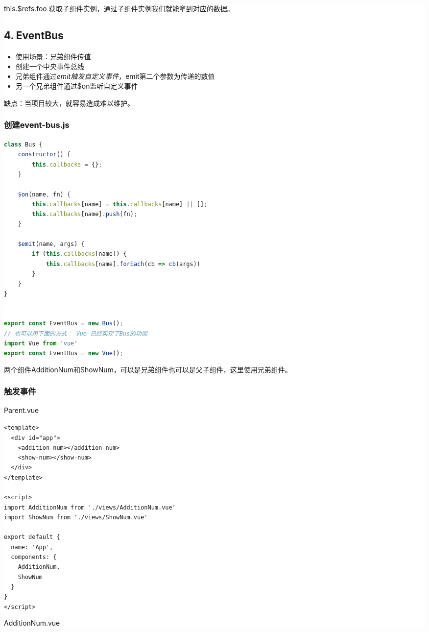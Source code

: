 this.$refs.foo  获取子组件实例，通过子组件实例我们就能拿到对应的数据。

## 4. EventBus
- 使用场景：兄弟组件传值
- 创建一个中央事件总线
- 兄弟组件通过$emit触发自定义事件，$emit第二个参数为传递的数值
- 另一个兄弟组件通过$on监听自定义事件

缺点：当项目较大，就容易造成难以维护。

### 创建event-bus.js
```js
class Bus {
    constructor() {
        this.callbacks = {};
    }

    $on(name, fn) {
        this.callbacks[name] = this.callbacks[name] || [];
        this.callbacks[name].push(fn);
    }

    $emit(name, args) {
        if (this.callbacks[name]) {
            this.callbacks[name].forEach(cb => cb(args))
        }
    }
}


export const EventBus = new Bus();
// 也可以用下面的方式： Vue 已经实现了Bus的功能
import Vue from 'vue'
export const EventBus = new Vue();

```

两个组件AdditionNum和ShowNum，可以是兄弟组件也可以是父子组件，这里使用兄弟组件。

### 触发事件
Parent.vue
```vue
<template>
  <div id="app">
    <addition-num></addition-num>
    <show-num></show-num>
  </div>
</template>

<script>
import AdditionNum from './views/AdditionNum.vue'
import ShowNum from './views/ShowNum.vue'

export default {
  name: 'App',
  components: {
    AdditionNum,
    ShowNum
  }
}
</script>
```
AdditionNum.vue
```vue
```